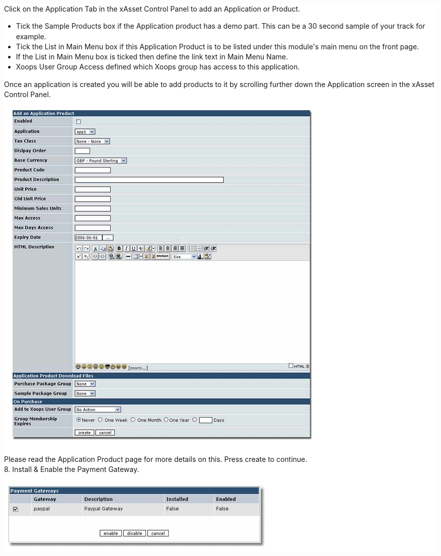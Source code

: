 Click on the Application Tab in the xAsset Control Panel to add an Application or Product.

* Tick the Sample Products box if the Application product has a demo part. This can be a 30 second sample of your track for example. 
* Tick the List in Main Menu box if this Application Product is to be listed under this module's main menu on the front page. 
* If the List in Main Menu box is ticked then define the link text in Main Menu Name. 
* Xoops User Group Access defined which Xoops group has access to this application.

Once an application is created you will be able to add products to it by scrolling further down the Application screen in the xAsset Control Panel.

![img_21.jpg](../assets/img_21.jpg)

Please read the Application Product page for more details on this. Press create to continue.  
8. Install & Enable the Payment Gateway.

![img_22.jpg](../assets/img_22.jpg)
